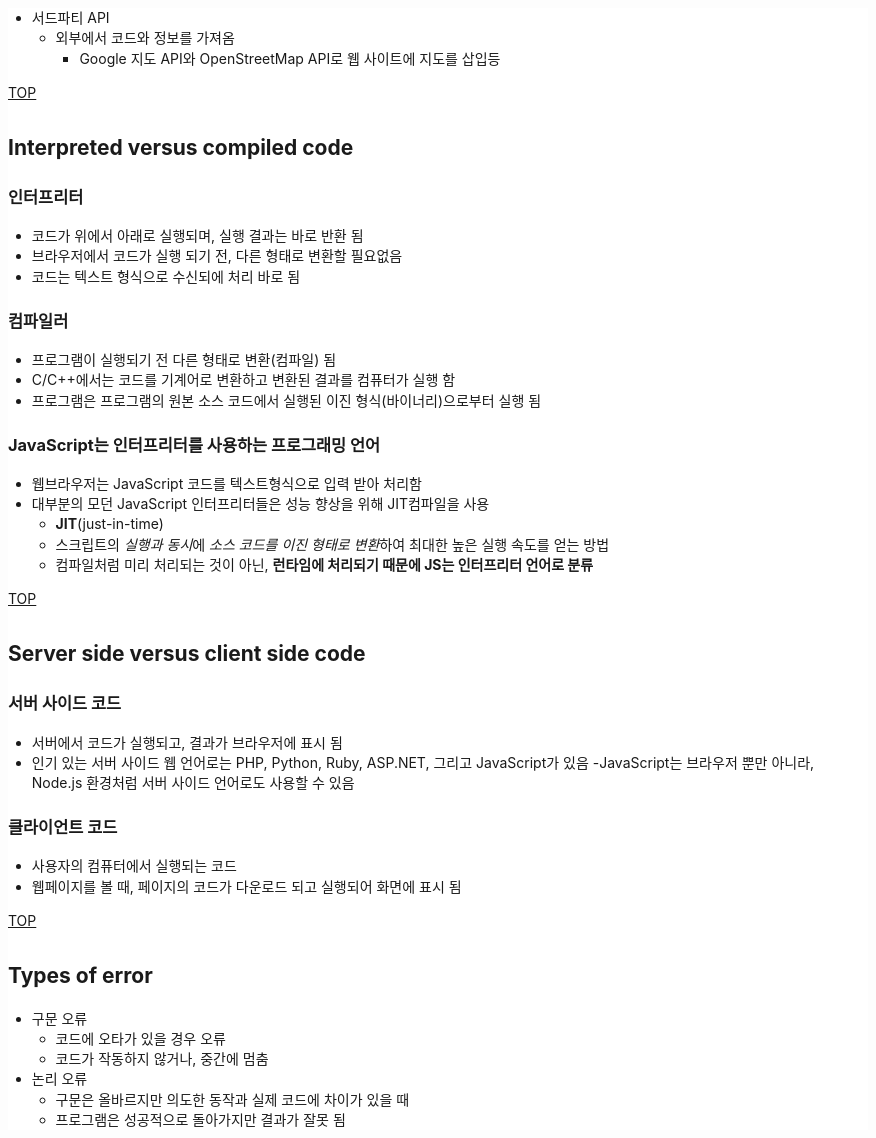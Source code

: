 - 서드파티 API
  - 외부에서 코드와 정보를 가져옴
    - Google 지도 API와 OpenStreetMap API로 웹 사이트에 지도를 삽입등

[TOP](#)

## Interpreted versus compiled code

### 인터프리터

- 코드가 위에서 아래로 실행되며, 실행 결과는 바로 반환 됨
- 브라우저에서 코드가 실행 되기 전, 다른 형태로 변환할 필요없음
- 코드는 텍스트 형식으로 수신되에 처리 바로 됨

### 컴파일러

- 프로그램이 실행되기 전 다른 형태로 변환(컴파일) 됨
- C/C++에서는 코드를 기계어로 변환하고 변환된 결과를 컴퓨터가 실행 함
- 프로그램은 프로그램의 원본 소스 코드에서 실행된 이진 형식(바이너리)으로부터 실행 됨

### JavaScript는 인터프리터를 사용하는 프로그래밍 언어

- 웹브라우저는 JavaScript 코드를 텍스트형식으로 입력 받아 처리함
- 대부분의 모던 JavaScript 인터프리터들은 성능 향상을 위해 JIT컴파일을 사용
  - **JIT**(just-in-time)
  - 스크립트의 *실행과 동시*에 *소스 코드를 이진 형태로 변환*하여 최대한 높은 실행 속도를 얻는 방법
  - 컴파일처럼 미리 처리되는 것이 아닌, **런타임에 처리되기 때문에 JS는 인터프리터 언어로 분류**

[TOP](#)

## Server side versus client side code

### 서버 사이드 코드

- 서버에서 코드가 실행되고, 결과가 브라우저에 표시 됨
- 인기 있는 서버 사이드 웹 언어로는 PHP, Python, Ruby, ASP.NET, 그리고 JavaScript가 있음
  -JavaScript는 브라우저 뿐만 아니라, Node.js 환경처럼 서버 사이드 언어로도 사용할 수 있음

### 클라이언트 코드

- 사용자의 컴퓨터에서 실행되는 코드
- 웹페이지를 볼 때, 페이지의 코드가 다운로드 되고 실행되어 화면에 표시 됨

[TOP](#)

## Types of error

- 구문 오류
  - 코드에 오타가 있을 경우 오류
  - 코드가 작동하지 않거나, 중간에 멈춤
- 논리 오류
  - 구문은 올바르지만 의도한 동작과 실제 코드에 차이가 있을 때
  - 프로그램은 성공적으로 돌아가지만 결과가 잘못 됨
